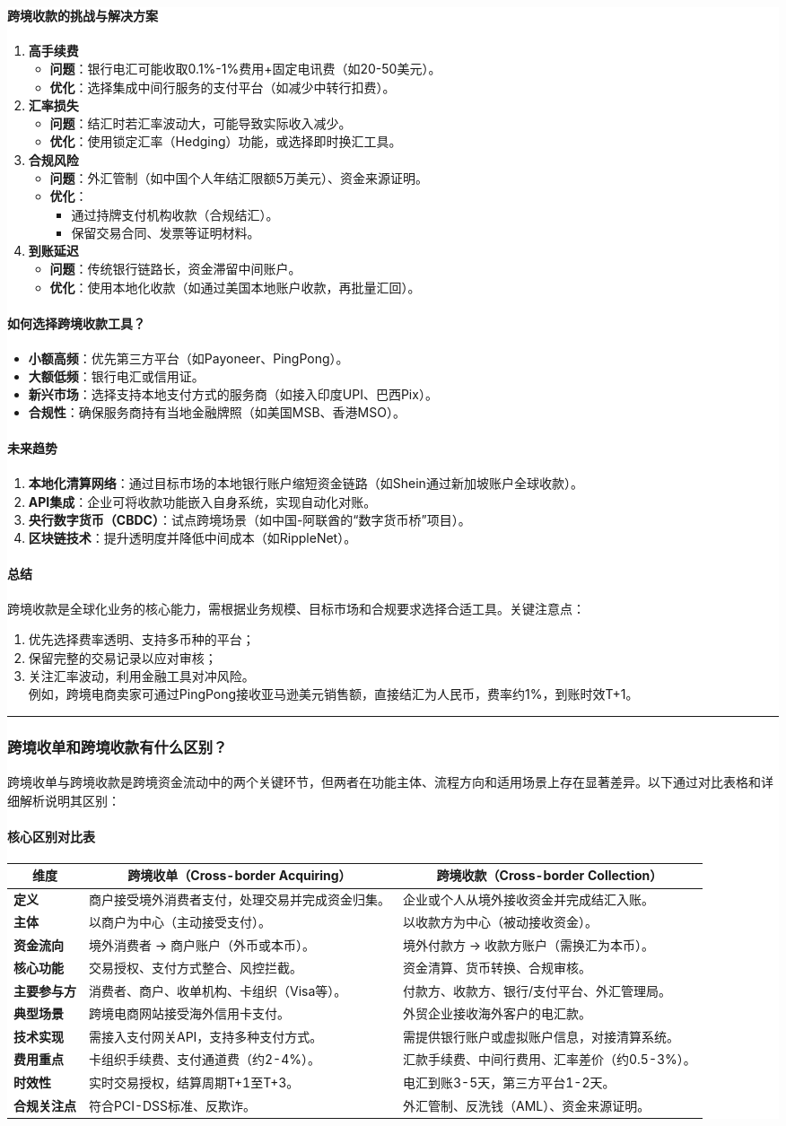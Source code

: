 #### **跨境收款的挑战与解决方案**
1. **高手续费**  
   - **问题**：银行电汇可能收取0.1%-1%费用+固定电讯费（如20-50美元）。  
   - **优化**：选择集成中间行服务的支付平台（如减少中转行扣费）。
2. **汇率损失**  
   - **问题**：结汇时若汇率波动大，可能导致实际收入减少。  
   - **优化**：使用锁定汇率（Hedging）功能，或选择即时换汇工具。
3. **合规风险**  
   - **问题**：外汇管制（如中国个人年结汇限额5万美元）、资金来源证明。  
   - **优化**：  
     - 通过持牌支付机构收款（合规结汇）。  
     - 保留交易合同、发票等证明材料。
4. **到账延迟**  
   - **问题**：传统银行链路长，资金滞留中间账户。  
   - **优化**：使用本地化收款（如通过美国本地账户收款，再批量汇回）。

#### **如何选择跨境收款工具？**
- **小额高频**：优先第三方平台（如Payoneer、PingPong）。  
- **大额低频**：银行电汇或信用证。  
- **新兴市场**：选择支持本地支付方式的服务商（如接入印度UPI、巴西Pix）。  
- **合规性**：确保服务商持有当地金融牌照（如美国MSB、香港MSO）。

#### **未来趋势**
1. **本地化清算网络**：通过目标市场的本地银行账户缩短资金链路（如Shein通过新加坡账户全球收款）。  
2. **API集成**：企业可将收款功能嵌入自身系统，实现自动化对账。  
3. **央行数字货币（CBDC）**：试点跨境场景（如中国-阿联酋的“数字货币桥”项目）。  
4. **区块链技术**：提升透明度并降低中间成本（如RippleNet）。

#### **总结**
跨境收款是全球化业务的核心能力，需根据业务规模、目标市场和合规要求选择合适工具。关键注意点：  
1. 优先选择费率透明、支持多币种的平台；  
2. 保留完整的交易记录以应对审核；  
3. 关注汇率波动，利用金融工具对冲风险。  
例如，跨境电商卖家可通过PingPong接收亚马逊美元销售额，直接结汇为人民币，费率约1%，到账时效T+1。

---

### 跨境收单和跨境收款有什么区别？
跨境收单与跨境收款是跨境资金流动中的两个关键环节，但两者在功能主体、流程方向和适用场景上存在显著差异。以下通过对比表格和详细解析说明其区别：

#### **核心区别对比表**
| **维度**         | **跨境收单（Cross-border Acquiring）**               | **跨境收款（Cross-border Collection）**               |
|-------------------|------------------------------------------------------|------------------------------------------------------|
| **定义**          | 商户接受境外消费者支付，处理交易并完成资金归集。       | 企业或个人从境外接收资金并完成结汇入账。             |
| **主体**          | 以商户为中心（主动接受支付）。                       | 以收款方为中心（被动接收资金）。                     |
| **资金流向**      | 境外消费者 → 商户账户（外币或本币）。                 | 境外付款方 → 收款方账户（需换汇为本币）。             |
| **核心功能**      | 交易授权、支付方式整合、风控拦截。                   | 资金清算、货币转换、合规审核。                       |
| **主要参与方**    | 消费者、商户、收单机构、卡组织（Visa等）。           | 付款方、收款方、银行/支付平台、外汇管理局。          |
| **典型场景**      | 跨境电商网站接受海外信用卡支付。                     | 外贸企业接收海外客户的电汇款。                       |
| **技术实现**      | 需接入支付网关API，支持多种支付方式。                 | 需提供银行账户或虚拟账户信息，对接清算系统。         |
| **费用重点**      | 卡组织手续费、支付通道费（约2-4%）。                  | 汇款手续费、中间行费用、汇率差价（约0.5-3%）。       |
| **时效性**        | 实时交易授权，结算周期T+1至T+3。                     | 电汇到账3-5天，第三方平台1-2天。                     |
| **合规关注点**    | 符合PCI-DSS标准、反欺诈。                            | 外汇管制、反洗钱（AML）、资金来源证明。              |
